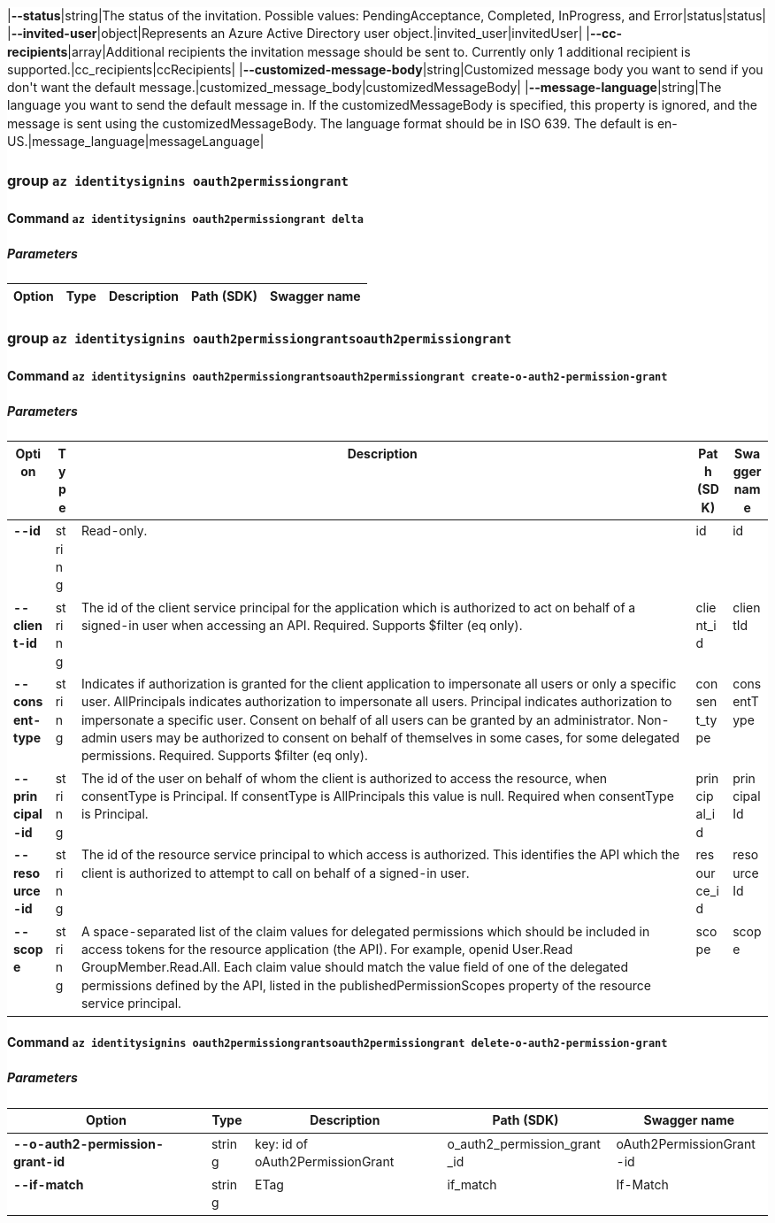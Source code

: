 |**--status**|string|The status of the invitation. Possible values: PendingAcceptance, Completed, InProgress, and Error|status|status|
|**--invited-user**|object|Represents an Azure Active Directory user object.|invited_user|invitedUser|
|**--cc-recipients**|array|Additional recipients the invitation message should be sent to. Currently only 1 additional recipient is supported.|cc_recipients|ccRecipients|
|**--customized-message-body**|string|Customized message body you want to send if you don't want the default message.|customized_message_body|customizedMessageBody|
|**--message-language**|string|The language you want to send the default message in. If the customizedMessageBody is specified, this property is ignored, and the message is sent using the customizedMessageBody. The language format should be in ISO 639. The default is en-US.|message_language|messageLanguage|

### group `az identitysignins oauth2permissiongrant`
#### <a name="oauth2PermissionGrantsdelta">Command `az identitysignins oauth2permissiongrant delta`</a>


##### <a name="Parametersoauth2PermissionGrantsdelta">Parameters</a> 
|Option|Type|Description|Path (SDK)|Swagger name|
|------|----|-----------|----------|------------|

### group `az identitysignins oauth2permissiongrantsoauth2permissiongrant`
#### <a name="oauth2PermissionGrants.oAuth2PermissionGrantCreateOAuth2PermissionGrant">Command `az identitysignins oauth2permissiongrantsoauth2permissiongrant create-o-auth2-permission-grant`</a>


##### <a name="Parametersoauth2PermissionGrants.oAuth2PermissionGrantCreateOAuth2PermissionGrant">Parameters</a> 
|Option|Type|Description|Path (SDK)|Swagger name|
|------|----|-----------|----------|------------|
|**--id**|string|Read-only.|id|id|
|**--client-id**|string|The id of the client service principal for the application which is authorized to act on behalf of a signed-in user when accessing an API. Required. Supports $filter (eq only).|client_id|clientId|
|**--consent-type**|string|Indicates if authorization is granted for the client application to impersonate all users or only a specific user. AllPrincipals indicates authorization to impersonate all users. Principal indicates authorization to impersonate a specific user. Consent on behalf of all users can be granted by an administrator. Non-admin users may be authorized to consent on behalf of themselves in some cases, for some delegated permissions. Required. Supports $filter (eq only).|consent_type|consentType|
|**--principal-id**|string|The id of the user on behalf of whom the client is authorized to access the resource, when consentType is Principal. If consentType is AllPrincipals this value is null. Required when consentType is Principal.|principal_id|principalId|
|**--resource-id**|string|The id of the resource service principal to which access is authorized. This identifies the API which the client is authorized to attempt to call on behalf of a signed-in user.|resource_id|resourceId|
|**--scope**|string|A space-separated list of the claim values for delegated permissions which should be included in access tokens for the resource application (the API). For example, openid User.Read GroupMember.Read.All. Each claim value should match the value field of one of the delegated permissions defined by the API, listed in the publishedPermissionScopes property of the resource service principal.|scope|scope|

#### <a name="oauth2PermissionGrants.oAuth2PermissionGrantDeleteOAuth2PermissionGrant">Command `az identitysignins oauth2permissiongrantsoauth2permissiongrant delete-o-auth2-permission-grant`</a>


##### <a name="Parametersoauth2PermissionGrants.oAuth2PermissionGrantDeleteOAuth2PermissionGrant">Parameters</a> 
|Option|Type|Description|Path (SDK)|Swagger name|
|------|----|-----------|----------|------------|
|**--o-auth2-permission-grant-id**|string|key: id of oAuth2PermissionGrant|o_auth2_permission_grant_id|oAuth2PermissionGrant-id|
|**--if-match**|string|ETag|if_match|If-Match|

